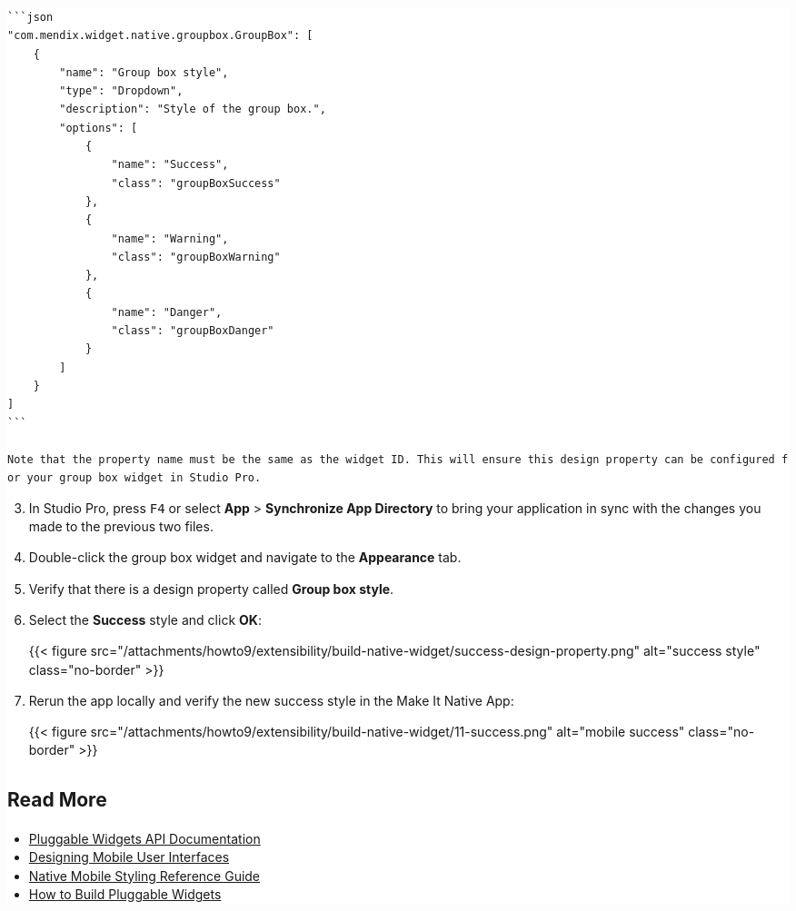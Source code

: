     ```json
    "com.mendix.widget.native.groupbox.GroupBox": [
        {
            "name": "Group box style",
            "type": "Dropdown",
            "description": "Style of the group box.",
            "options": [
                {
                    "name": "Success",
                    "class": "groupBoxSuccess"
                },
                {
                    "name": "Warning",
                    "class": "groupBoxWarning"
                },
                {
                    "name": "Danger",
                    "class": "groupBoxDanger"
                }
            ]
        }
    ]
    ```

    Note that the property name must be the same as the widget ID. This will ensure this design property can be configured for your group box widget in Studio Pro.

3. In Studio Pro, press <kbd>F4</kbd> or select **App** > **Synchronize App Directory** to bring your application in sync with the changes you made to the previous two files.
4. Double-click the group box widget and navigate to the **Appearance** tab.
5. Verify that there is a design property called **Group box style**.
6. Select the **Success** style and click **OK**:

    {{< figure src="/attachments/howto9/extensibility/build-native-widget/success-design-property.png" alt="success style" class="no-border" >}}

7. Rerun the app locally and verify the new success style in the Make It Native App:

    {{< figure src="/attachments/howto9/extensibility/build-native-widget/11-success.png" alt="mobile success" class="no-border" >}}

## Read More

* [Pluggable Widgets API Documentation](/apidocs-mxsdk/apidocs/pluggable-widgets/)
* [Designing Mobile User Interfaces](/refguide9/mobile/designing-mobile-user-interfaces/)
* [Native Mobile Styling Reference Guide](/refguide9/native-styling-refguide/)
* [How to Build Pluggable Widgets](/howto9/extensibility/pluggable-widgets/)

